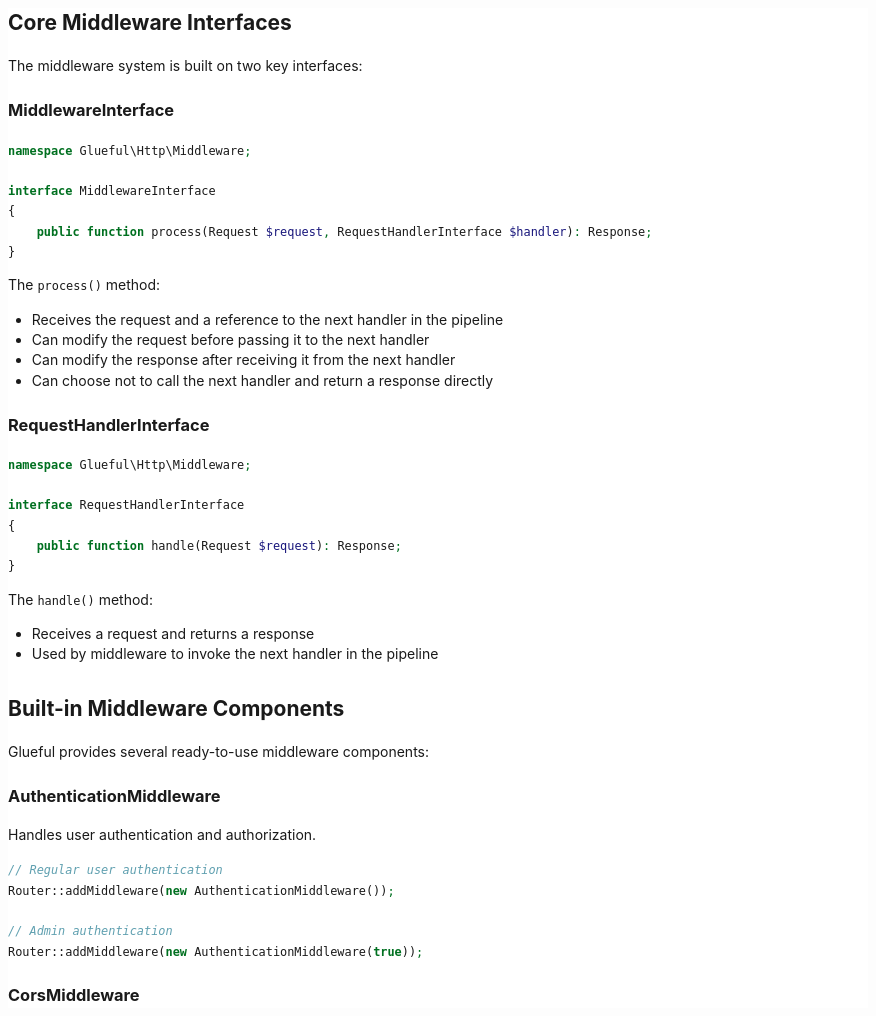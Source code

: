 ## Core Middleware Interfaces

The middleware system is built on two key interfaces:

### MiddlewareInterface

```php
namespace Glueful\Http\Middleware;

interface MiddlewareInterface
{
    public function process(Request $request, RequestHandlerInterface $handler): Response;
}
```

The `process()` method:
- Receives the request and a reference to the next handler in the pipeline
- Can modify the request before passing it to the next handler
- Can modify the response after receiving it from the next handler
- Can choose not to call the next handler and return a response directly

### RequestHandlerInterface

```php
namespace Glueful\Http\Middleware;

interface RequestHandlerInterface
{
    public function handle(Request $request): Response;
}
```

The `handle()` method:
- Receives a request and returns a response
- Used by middleware to invoke the next handler in the pipeline

## Built-in Middleware Components

Glueful provides several ready-to-use middleware components:

### AuthenticationMiddleware

Handles user authentication and authorization.

```php
// Regular user authentication
Router::addMiddleware(new AuthenticationMiddleware());

// Admin authentication
Router::addMiddleware(new AuthenticationMiddleware(true));
```

### CorsMiddleware
